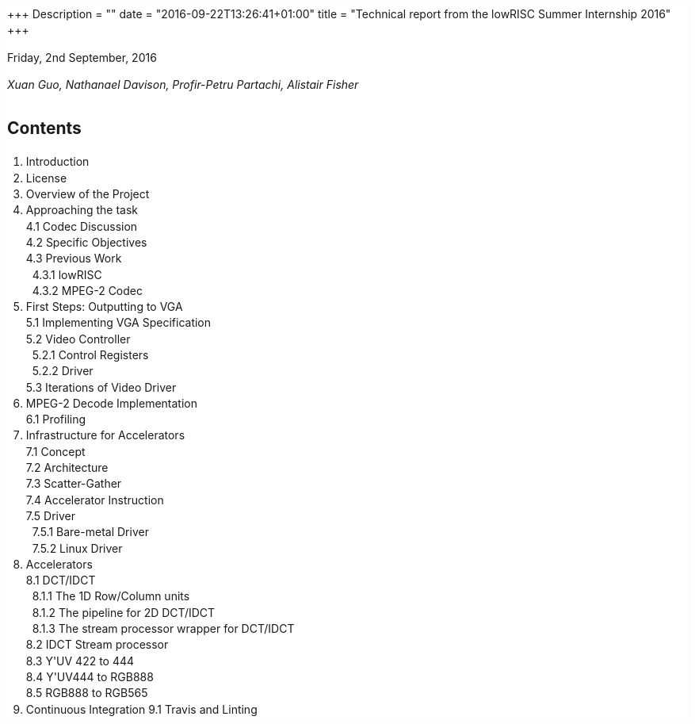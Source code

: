 +++
Description = ""
date = "2016-09-22T13:26:41+01:00"
title = "Technical report from the lowRISC Summer Internship 2016"
+++

Friday, 2nd September, 2016

*Xuan Guo,  Nathanael Davison, Profir-Petru Partachi, Alistair Fisher*

<script type="text/javascript"
  src="https://cdn.mathjax.org/mathjax/latest/MathJax.js?config=TeX-AMS-MML_HTMLorMML">
  </script>
<script type="text/x-mathjax-config">
MathJax.Hub.Config({
  tex2jax: {
    inlineMath: [['$','$'], ['\\(','\\)']],
    displayMath: [['$$','$$'], ['\[','\]']],
    processEscapes: true,
    processEnvironments: true,
    skipTags: ['script', 'noscript', 'style', 'textarea', 'pre'],
    TeX: { equationNumbers: { autoNumber: "AMS" },
         extensions: ["AMSmath.js", "AMSsymbols.js"] }
  }
});
</script>

## Contents
1. Introduction
2. License
3. Overview of the Project
4. Approaching the task<br>
    4.1 Codec Discussion<br>
    4.2 Specific Objectives<br>
    4.3 Previous Work<br>
      &nbsp;&nbsp;4.3.1 lowRISC<br>
      &nbsp;&nbsp;4.3.2 MPEG-2 Codec<br>
5. First Steps: Outputting to VGA<br>
    5.1 Implementing VGA Specification<br>
    5.2 Video Controller<br>
      &nbsp;&nbsp;5.2.1 Control Registers<br>
      &nbsp;&nbsp;5.2.2 Driver<br>
    5.3 Iterations of Video Driver<br>
6. MPEG-2 Decode Implementation<br>
    6.1 Profiling
7. Infrastructure for Accelerators<br>
    7.1 Concept<br>
    7.2 Architecture<br>
    7.3 Scatter-Gather<br>
    7.4 Accelerator Instruction<br>
    7.5 Driver<br>
      &nbsp;&nbsp;7.5.1 Bare-metal Driver<br>
      &nbsp;&nbsp;7.5.2 Linux Driver<br>
8. Accelerators<br>
    8.1 DCT/IDCT<br>
      &nbsp;&nbsp;8.1.1 The 1D Row/Column units<br>
      &nbsp;&nbsp;8.1.2 The pipeline for 2D DCT/IDCT<br>
      &nbsp;&nbsp;8.1.3 The stream processor wrapper for DCT/IDCT<br>
    8.2 IDCT Stream processor<br>
    8.3 Y'UV 422 to 444<br>
    8.4 Y'UV444 to RGB888<br>
    8.5 RGB888 to RGB565<br>
9. Continuous Integration
    9.1 Travis and Linting<br>